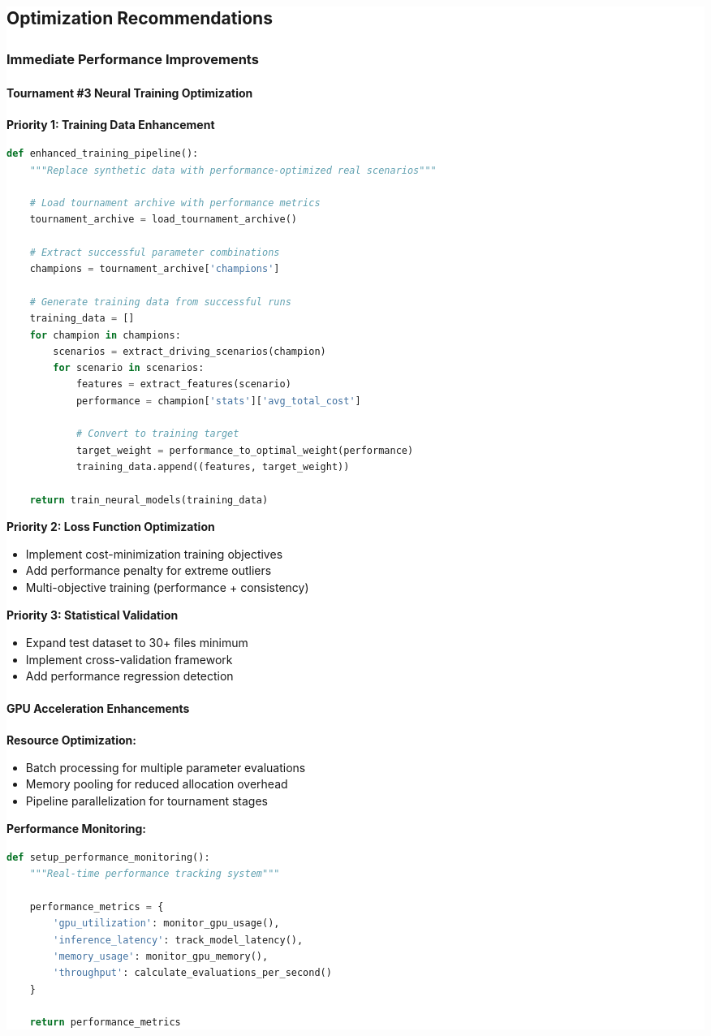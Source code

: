 ## Optimization Recommendations

### Immediate Performance Improvements

#### Tournament #3 Neural Training Optimization

**Priority 1: Training Data Enhancement**
```python
def enhanced_training_pipeline():
    """Replace synthetic data with performance-optimized real scenarios"""
    
    # Load tournament archive with performance metrics
    tournament_archive = load_tournament_archive()
    
    # Extract successful parameter combinations
    champions = tournament_archive['champions']
    
    # Generate training data from successful runs
    training_data = []
    for champion in champions:
        scenarios = extract_driving_scenarios(champion)
        for scenario in scenarios:
            features = extract_features(scenario)
            performance = champion['stats']['avg_total_cost']
            
            # Convert to training target
            target_weight = performance_to_optimal_weight(performance)
            training_data.append((features, target_weight))
    
    return train_neural_models(training_data)
```

**Priority 2: Loss Function Optimization**
- Implement cost-minimization training objectives
- Add performance penalty for extreme outliers
- Multi-objective training (performance + consistency)

**Priority 3: Statistical Validation**
- Expand test dataset to 30+ files minimum
- Implement cross-validation framework
- Add performance regression detection

#### GPU Acceleration Enhancements

**Resource Optimization:**
- Batch processing for multiple parameter evaluations
- Memory pooling for reduced allocation overhead
- Pipeline parallelization for tournament stages

**Performance Monitoring:**
```python
def setup_performance_monitoring():
    """Real-time performance tracking system"""
    
    performance_metrics = {
        'gpu_utilization': monitor_gpu_usage(),
        'inference_latency': track_model_latency(),
        'memory_usage': monitor_gpu_memory(),
        'throughput': calculate_evaluations_per_second()
    }
    
    return performance_metrics
```
